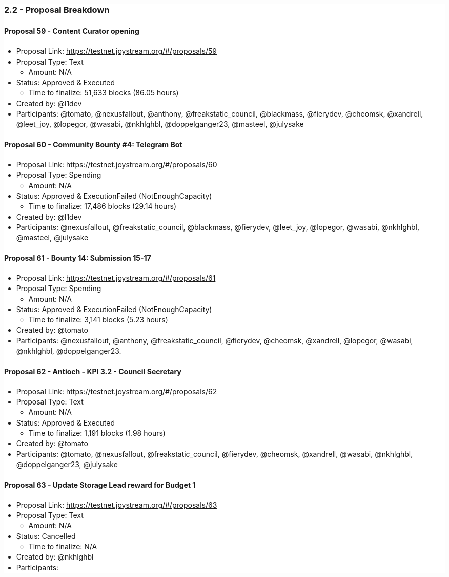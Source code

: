 ### 2.2 - Proposal Breakdown

#### Proposal 59 - Content Curator opening
- Proposal Link: https://testnet.joystream.org/#/proposals/59
- Proposal Type: Text
	- Amount: N/A
- Status: Approved & Executed
	- Time to finalize: 51,633 blocks (86.05 hours)
- Created by: @l1dev
- Participants: @tomato, @nexusfallout, @anthony, @freakstatic_council, @blackmass, @fierydev, @cheomsk, @xandrell, @leet_joy, @lopegor, @wasabi, @nkhlghbl, @doppelganger23, @masteel, @julysake

#### Proposal 60 - Community Bounty #4: Telegram Bot
- Proposal Link: https://testnet.joystream.org/#/proposals/60
- Proposal Type: Spending
	- Amount: N/A
- Status: Approved & ExecutionFailed (NotEnoughCapacity)
	- Time to finalize: 17,486 blocks (29.14 hours)
- Created by: @l1dev
- Participants: @nexusfallout, @freakstatic_council, @blackmass, @fierydev, @leet_joy, @lopegor, @wasabi, @nkhlghbl, @masteel, @julysake

#### Proposal 61 - Bounty 14: Submission 15-17
- Proposal Link: https://testnet.joystream.org/#/proposals/61
- Proposal Type: Spending
	- Amount: N/A
- Status: Approved & ExecutionFailed (NotEnoughCapacity)
	- Time to finalize: 3,141 blocks (5.23 hours)
- Created by: @tomato
- Participants: @nexusfallout, @anthony, @freakstatic_council, @fierydev, @cheomsk, @xandrell, @lopegor, @wasabi, @nkhlghbl, @doppelganger23.

#### Proposal 62 - Antioch - KPI 3.2 - Council Secretary
- Proposal Link: https://testnet.joystream.org/#/proposals/62
- Proposal Type: Text
	- Amount: N/A
- Status: Approved & Executed
	- Time to finalize: 1,191 blocks (1.98 hours)
- Created by: @tomato
- Participants: @tomato, @nexusfallout, @freakstatic_council, @fierydev, @cheomsk, @xandrell, @wasabi, @nkhlghbl, @doppelganger23, @julysake

#### Proposal 63 - Update Storage Lead reward for Budget 1
- Proposal Link: https://testnet.joystream.org/#/proposals/63
- Proposal Type: Text
	- Amount: N/A
- Status: Cancelled
	- Time to finalize: N/A
- Created by: @nkhlghbl
- Participants:
